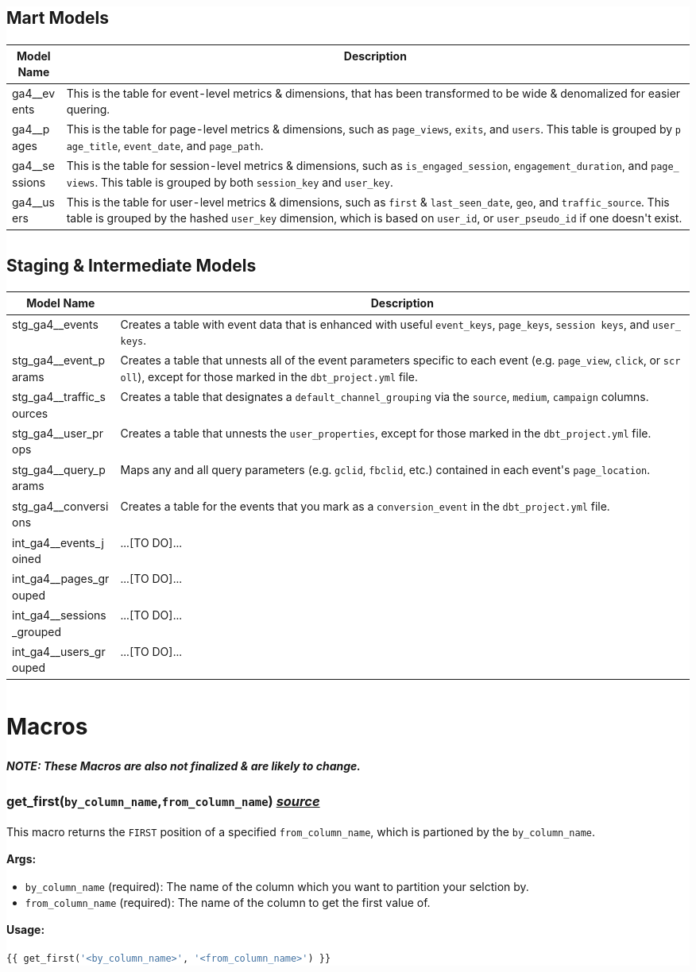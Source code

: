 ## Mart Models

| Model Name | Description |
|------------|-------------|
| ga4__events | This is the table for event-level metrics & dimensions, that has been transformed to be wide & denomalized for easier quering. |
| ga4__pages | This is the table for page-level metrics & dimensions, such as `page_views`, `exits`, and `users`. This table is grouped by `page_title`, `event_date`, and `page_path`. |
| ga4__sessions | This is the table for session-level metrics & dimensions, such as `is_engaged_session`, `engagement_duration`, and `page_views`. This table is grouped by both `session_key` and `user_key`. |
| ga4__users | This is the table for user-level metrics & dimensions, such as `first` & `last_seen_date`, `geo`, and `traffic_source`. This table is grouped by the hashed `user_key` dimension, which is based on `user_id`, or `user_pseudo_id` if one doesn't exist. |

## Staging & Intermediate Models

| Model Name | Description |
|------------|-------------|
| stg_ga4__events | Creates a table with event data that is enhanced with useful `event_keys`, `page_keys`, `session keys`, and `user_keys`. |
| stg_ga4__event_params | Creates a table that unnests all of the event parameters specific to each event (e.g. `page_view`, `click`, or `scroll`), except for those marked in the `dbt_project.yml` file. |
| stg_ga4__traffic_sources | Creates a table that designates a `default_channel_grouping` via the `source`, `medium`, `campaign` columns. |
| stg_ga4__user_props | Creates a table that unnests the `user_properties`, except for those marked in the `dbt_project.yml` file. |
| stg_ga4__query_params | Maps any and all query parameters (e.g. `gclid`, `fbclid`, etc.) contained in each event's `page_location`. |
| stg_ga4__conversions | Creates a table for the events that you mark as a `conversion_event` in the `dbt_project.yml` file. |
| int_ga4__events_joined | ...[TO DO]... |
| int_ga4__pages_grouped | ...[TO DO]... |
| int_ga4__sessions_grouped | ...[TO DO]... |
| int_ga4__users_grouped | ...[TO DO]... |

# Macros
***NOTE: These Macros are also not finalized & are likely to change.***

### get_first(`by_column_name`,`from_column_name`) *[source](macros/get_positions.sql)*
This macro returns the `FIRST` position of a specified `from_column_name`, which is partioned by the `by_column_name`.

**Args:**

- `by_column_name` (required): The name of the column which you want to partition your selction by.
- `from_column_name` (required): The name of the column to get the first value of. 

**Usage:**

```sql
{{ get_first('<by_column_name>', '<from_column_name>') }}
```
